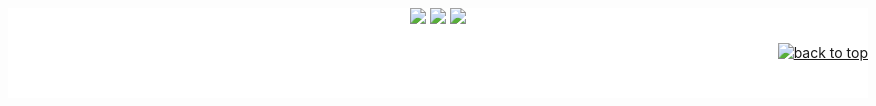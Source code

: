 
<div align="center">
<img src="https://forthebadge.com/images/badges/built-with-love.svg" />
<img src="https://forthebadge.com/images/badges/uses-brains.svg" />
<img src="https://forthebadge.com/images/badges/powered-by-responsibility.svg" />
</div>



<p align="right"><a href="#top"><img src="https://img.shields.io/static/v1?label&message=back+to+top&color=7E3ACE&style=flat&logo" alt="back to top" /></a></p>
<div align="center" ><img alt="" width="100%" src="https://github.com/Carol42/Carol42/blob/main/assets/footer.png"></div>


